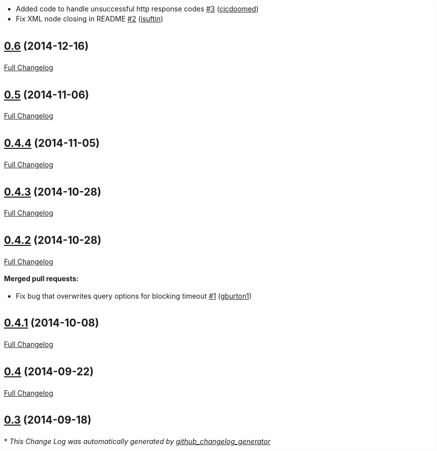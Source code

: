 - Added code to handle unsuccessful http response codes [\#3](https://github.com/rickfast/consul-client/pull/3) ([cjcdoomed](https://github.com/cjcdoomed))
- Fix XML node closing in README [\#2](https://github.com/rickfast/consul-client/pull/2) ([isuftin](https://github.com/isuftin))

## [0.6](https://github.com/rickfast/consul-client/tree/0.6) (2014-12-16)
[Full Changelog](https://github.com/rickfast/consul-client/compare/0.5...0.6)

## [0.5](https://github.com/rickfast/consul-client/tree/0.5) (2014-11-06)
[Full Changelog](https://github.com/rickfast/consul-client/compare/0.4.4...0.5)

## [0.4.4](https://github.com/rickfast/consul-client/tree/0.4.4) (2014-11-05)
[Full Changelog](https://github.com/rickfast/consul-client/compare/0.4.3...0.4.4)

## [0.4.3](https://github.com/rickfast/consul-client/tree/0.4.3) (2014-10-28)
[Full Changelog](https://github.com/rickfast/consul-client/compare/0.4.2...0.4.3)

## [0.4.2](https://github.com/rickfast/consul-client/tree/0.4.2) (2014-10-28)
[Full Changelog](https://github.com/rickfast/consul-client/compare/0.4.1...0.4.2)

**Merged pull requests:**

- Fix bug that overwrites query options for blocking timeout [\#1](https://github.com/rickfast/consul-client/pull/1) ([gburton1](https://github.com/gburton1))

## [0.4.1](https://github.com/rickfast/consul-client/tree/0.4.1) (2014-10-08)
[Full Changelog](https://github.com/rickfast/consul-client/compare/0.4...0.4.1)

## [0.4](https://github.com/rickfast/consul-client/tree/0.4) (2014-09-22)
[Full Changelog](https://github.com/rickfast/consul-client/compare/0.3...0.4)

## [0.3](https://github.com/rickfast/consul-client/tree/0.3) (2014-09-18)


\* *This Change Log was automatically generated by [github_changelog_generator](https://github.com/skywinder/Github-Changelog-Generator)*